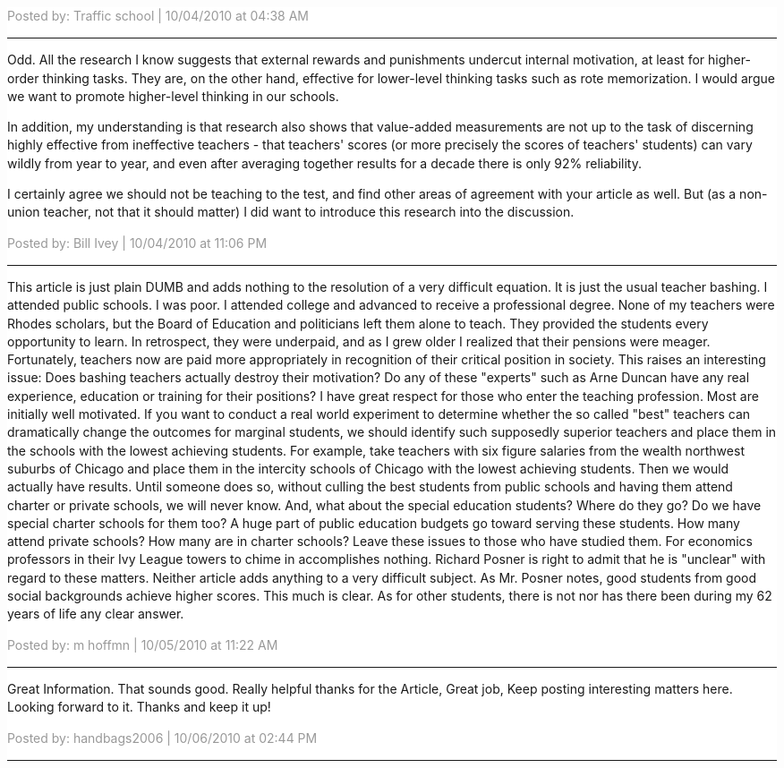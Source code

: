 <span style="color:#999">Posted by: Traffic school | 10/04/2010 at 04:38 AM</span>

---

Odd. All the research I know suggests that external rewards and punishments undercut internal motivation, at least for higher-order thinking tasks. They are, on the other hand, effective for lower-level thinking tasks such as rote memorization. I would argue we want to promote higher-level thinking in our schools.

In addition, my understanding is that research also shows that value-added measurements are not up to the task of discerning highly effective from ineffective teachers - that teachers' scores (or more precisely the scores of teachers' students) can vary wildly from year to year, and even after averaging together results for a decade there is only 92% reliability. 

I certainly agree we should not be teaching to the test, and find other areas of agreement with your article as well. But (as a non-union teacher, not that it should matter) I did want to introduce this research into the discussion.

<span style="color:#999">Posted by: Bill Ivey | 10/04/2010 at 11:06 PM</span>

---

This article is just plain DUMB and adds nothing to the resolution of a very difficult equation. It is just the usual teacher bashing. I attended public schools. I was poor. I attended college and advanced to receive a professional degree. None of my teachers were Rhodes scholars, but the Board of Education and politicians left them alone to teach. They provided the students every opportunity to learn. In retrospect, they were underpaid, and as I grew older I realized that their pensions were meager. Fortunately, teachers now are paid more appropriately in recognition of their critical position in society. This raises an interesting issue: Does bashing teachers actually destroy their motivation? Do any of these "experts" such as Arne Duncan have any real experience, education or training for their positions? I have great respect for those who enter the teaching profession. Most are initially well motivated. If you want to conduct a real world experiment to determine whether the so called "best" teachers can dramatically change the outcomes for marginal students, we should identify such supposedly superior teachers and place them in the schools with the lowest achieving students. For example, take teachers with six figure salaries from the wealth northwest suburbs of Chicago and place them in the intercity schools of Chicago with the lowest achieving students. Then we would actually have results. Until someone does so, without culling the best students from public schools and having them attend charter or private schools, we will never know. And, what about the special education students? Where do they go? Do we have special charter schools for them too? A huge part of public education budgets go toward serving these students. How many attend private schools? How many are in charter schools? Leave these issues to those who have studied them. For economics professors in their Ivy League towers to chime in accomplishes nothing. Richard Posner is right to admit that he is "unclear" with regard to these matters. Neither article adds anything to a very difficult subject. As Mr. Posner notes, good students from good social backgrounds achieve higher scores. This much is clear. As for other students, there is not nor has there been during my 62 years of life any clear answer.

<span style="color:#999">Posted by: m hoffmn | 10/05/2010 at 11:22 AM</span>

---

Great Information. That sounds good. Really helpful thanks for the Article, Great job, Keep posting interesting matters here. Looking forward to it. Thanks and keep it up! 

<span style="color:#999">Posted by: handbags2006 | 10/06/2010 at 02:44 PM</span>

---